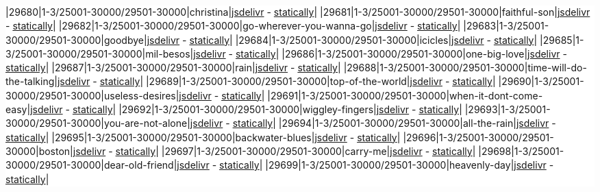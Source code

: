 |29680|1-3/25001-30000/29501-30000|christina|[jsdelivr](https://cdn.jsdelivr.net/gh/dbchord/webp-old-c-600x600_1-3/25001-30000/29501-30000/christina.webp) - [statically](https://cdn.statically.io/gh/dbchord/webp-old-c-600x600_1-3/img/25001-30000/29501-30000/christina.webp)|
|29681|1-3/25001-30000/29501-30000|faithful-son|[jsdelivr](https://cdn.jsdelivr.net/gh/dbchord/webp-old-c-600x600_1-3/25001-30000/29501-30000/faithful-son.webp) - [statically](https://cdn.statically.io/gh/dbchord/webp-old-c-600x600_1-3/img/25001-30000/29501-30000/faithful-son.webp)|
|29682|1-3/25001-30000/29501-30000|go-wherever-you-wanna-go|[jsdelivr](https://cdn.jsdelivr.net/gh/dbchord/webp-old-c-600x600_1-3/25001-30000/29501-30000/go-wherever-you-wanna-go.webp) - [statically](https://cdn.statically.io/gh/dbchord/webp-old-c-600x600_1-3/img/25001-30000/29501-30000/go-wherever-you-wanna-go.webp)|
|29683|1-3/25001-30000/29501-30000|goodbye|[jsdelivr](https://cdn.jsdelivr.net/gh/dbchord/webp-old-c-600x600_1-3/25001-30000/29501-30000/goodbye.webp) - [statically](https://cdn.statically.io/gh/dbchord/webp-old-c-600x600_1-3/img/25001-30000/29501-30000/goodbye.webp)|
|29684|1-3/25001-30000/29501-30000|icicles|[jsdelivr](https://cdn.jsdelivr.net/gh/dbchord/webp-old-c-600x600_1-3/25001-30000/29501-30000/icicles.webp) - [statically](https://cdn.statically.io/gh/dbchord/webp-old-c-600x600_1-3/img/25001-30000/29501-30000/icicles.webp)|
|29685|1-3/25001-30000/29501-30000|mil-besos|[jsdelivr](https://cdn.jsdelivr.net/gh/dbchord/webp-old-c-600x600_1-3/25001-30000/29501-30000/mil-besos.webp) - [statically](https://cdn.statically.io/gh/dbchord/webp-old-c-600x600_1-3/img/25001-30000/29501-30000/mil-besos.webp)|
|29686|1-3/25001-30000/29501-30000|one-big-love|[jsdelivr](https://cdn.jsdelivr.net/gh/dbchord/webp-old-c-600x600_1-3/25001-30000/29501-30000/one-big-love.webp) - [statically](https://cdn.statically.io/gh/dbchord/webp-old-c-600x600_1-3/img/25001-30000/29501-30000/one-big-love.webp)|
|29687|1-3/25001-30000/29501-30000|rain|[jsdelivr](https://cdn.jsdelivr.net/gh/dbchord/webp-old-c-600x600_1-3/25001-30000/29501-30000/rain.webp) - [statically](https://cdn.statically.io/gh/dbchord/webp-old-c-600x600_1-3/img/25001-30000/29501-30000/rain.webp)|
|29688|1-3/25001-30000/29501-30000|time-will-do-the-talking|[jsdelivr](https://cdn.jsdelivr.net/gh/dbchord/webp-old-c-600x600_1-3/25001-30000/29501-30000/time-will-do-the-talking.webp) - [statically](https://cdn.statically.io/gh/dbchord/webp-old-c-600x600_1-3/img/25001-30000/29501-30000/time-will-do-the-talking.webp)|
|29689|1-3/25001-30000/29501-30000|top-of-the-world|[jsdelivr](https://cdn.jsdelivr.net/gh/dbchord/webp-old-c-600x600_1-3/25001-30000/29501-30000/top-of-the-world.webp) - [statically](https://cdn.statically.io/gh/dbchord/webp-old-c-600x600_1-3/img/25001-30000/29501-30000/top-of-the-world.webp)|
|29690|1-3/25001-30000/29501-30000|useless-desires|[jsdelivr](https://cdn.jsdelivr.net/gh/dbchord/webp-old-c-600x600_1-3/25001-30000/29501-30000/useless-desires.webp) - [statically](https://cdn.statically.io/gh/dbchord/webp-old-c-600x600_1-3/img/25001-30000/29501-30000/useless-desires.webp)|
|29691|1-3/25001-30000/29501-30000|when-it-dont-come-easy|[jsdelivr](https://cdn.jsdelivr.net/gh/dbchord/webp-old-c-600x600_1-3/25001-30000/29501-30000/when-it-dont-come-easy.webp) - [statically](https://cdn.statically.io/gh/dbchord/webp-old-c-600x600_1-3/img/25001-30000/29501-30000/when-it-dont-come-easy.webp)|
|29692|1-3/25001-30000/29501-30000|wiggley-fingers|[jsdelivr](https://cdn.jsdelivr.net/gh/dbchord/webp-old-c-600x600_1-3/25001-30000/29501-30000/wiggley-fingers.webp) - [statically](https://cdn.statically.io/gh/dbchord/webp-old-c-600x600_1-3/img/25001-30000/29501-30000/wiggley-fingers.webp)|
|29693|1-3/25001-30000/29501-30000|you-are-not-alone|[jsdelivr](https://cdn.jsdelivr.net/gh/dbchord/webp-old-c-600x600_1-3/25001-30000/29501-30000/you-are-not-alone.webp) - [statically](https://cdn.statically.io/gh/dbchord/webp-old-c-600x600_1-3/img/25001-30000/29501-30000/you-are-not-alone.webp)|
|29694|1-3/25001-30000/29501-30000|all-the-rain|[jsdelivr](https://cdn.jsdelivr.net/gh/dbchord/webp-old-c-600x600_1-3/25001-30000/29501-30000/all-the-rain.webp) - [statically](https://cdn.statically.io/gh/dbchord/webp-old-c-600x600_1-3/img/25001-30000/29501-30000/all-the-rain.webp)|
|29695|1-3/25001-30000/29501-30000|backwater-blues|[jsdelivr](https://cdn.jsdelivr.net/gh/dbchord/webp-old-c-600x600_1-3/25001-30000/29501-30000/backwater-blues.webp) - [statically](https://cdn.statically.io/gh/dbchord/webp-old-c-600x600_1-3/img/25001-30000/29501-30000/backwater-blues.webp)|
|29696|1-3/25001-30000/29501-30000|boston|[jsdelivr](https://cdn.jsdelivr.net/gh/dbchord/webp-old-c-600x600_1-3/25001-30000/29501-30000/boston.webp) - [statically](https://cdn.statically.io/gh/dbchord/webp-old-c-600x600_1-3/img/25001-30000/29501-30000/boston.webp)|
|29697|1-3/25001-30000/29501-30000|carry-me|[jsdelivr](https://cdn.jsdelivr.net/gh/dbchord/webp-old-c-600x600_1-3/25001-30000/29501-30000/carry-me.webp) - [statically](https://cdn.statically.io/gh/dbchord/webp-old-c-600x600_1-3/img/25001-30000/29501-30000/carry-me.webp)|
|29698|1-3/25001-30000/29501-30000|dear-old-friend|[jsdelivr](https://cdn.jsdelivr.net/gh/dbchord/webp-old-c-600x600_1-3/25001-30000/29501-30000/dear-old-friend.webp) - [statically](https://cdn.statically.io/gh/dbchord/webp-old-c-600x600_1-3/img/25001-30000/29501-30000/dear-old-friend.webp)|
|29699|1-3/25001-30000/29501-30000|heavenly-day|[jsdelivr](https://cdn.jsdelivr.net/gh/dbchord/webp-old-c-600x600_1-3/25001-30000/29501-30000/heavenly-day.webp) - [statically](https://cdn.statically.io/gh/dbchord/webp-old-c-600x600_1-3/img/25001-30000/29501-30000/heavenly-day.webp)|